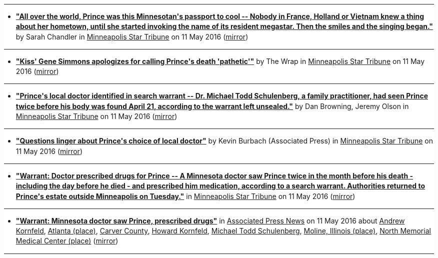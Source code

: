 ----

 - [**"All over the world, Prince was this Minnesotan's passport to cool -- Nobody in France, Holland or Vietnam knew a thing about her hometown, until she started invoking the name of its resident megastar. Then the smiles and the singing began."**](http://www.startribune.com/all-over-the-world-prince-was-this-minnesotan-s-passport-to-cool/378952801/) by Sarah Chandler in [Minneapolis Star Tribune](http://www.startribune.com/) on 11 May 2016 ([mirror](https://web.archive.org/web/*/http://www.startribune.com/all-over-the-world-prince-was-this-minnesotan-s-passport-to-cool/378952801/))

----

 - [**"Kiss' Gene Simmons apologizes for calling Prince's death 'pathetic'"**](http://www.startribune.com/gene-simmons-apologizes-for-calling-prince-s-death-pathetic/378995911/) by The Wrap in [Minneapolis Star Tribune](http://www.startribune.com/) on 11 May 2016 ([mirror](https://web.archive.org/web/*/http://www.startribune.com/gene-simmons-apologizes-for-calling-prince-s-death-pathetic/378995911/))

----

 - [**"Prince's local doctor identified in search warrant -- Dr. Michael Todd Schulenberg, a family practitioner, had seen Prince twice before his body was found April 21, according to the warrant left unsealed."**](http://www.startribune.com/prince-s-md-identified-in-search-warrant/378880371/) by Dan Browning, Jeremy Olson in [Minneapolis Star Tribune](http://www.startribune.com/) on 11 May 2016 ([mirror](https://web.archive.org/web/*/http://www.startribune.com/prince-s-md-identified-in-search-warrant/378880371/))

----

 - [**"Questions linger about Prince's choice of local doctor"**](http://www.startribune.com/prince-saw-longtime-experienced-family-care-physician/378980721/) by Kevin Burbach (Associated Press) in [Minneapolis Star Tribune](http://www.startribune.com/) on 11 May 2016 ([mirror](https://web.archive.org/web/*/http://www.startribune.com/prince-saw-longtime-experienced-family-care-physician/378980721/))

----

 - [**"Warrant: Doctor prescribed drugs for Prince -- A Minnesota doctor saw Prince twice in the month before his death - including the day before he died - and prescribed him medication, according to a search warrant. Authorities returned to Prince's estate outside Minneapolis on Tuesday."**](http://video.startribune.com/warrant-doctor-prescribed-drugs-for-prince/378949141/) in [Minneapolis Star Tribune](http://www.startribune.com/) on 11 May 2016 ([mirror](https://web.archive.org/web/*/http://video.startribune.com/warrant-doctor-prescribed-drugs-for-prince/378949141/))

----

 - [**"Warrant: Minnesota doctor saw Prince, prescribed drugs"**](https://apnews.com/21140409ac784faf88f88ce5c400bbe3) in [Associated Press News](https://apnews.com/) on 11 May 2016 about [Andrew Kornfeld](../../topics/andrew-kornfeld/index.md), [Atlanta (place)](../../topics/place/atlanta/index.md), [Carver County](../../topics/carver-county/index.md), [Howard Kornfeld](../../topics/howard-kornfeld/index.md), [Michael Todd Schulenberg](../../topics/michael-todd-schulenberg/index.md), [Moline, Illinois (place)](../../topics/place/moline-illinois/index.md), [North Memorial Medical Center (place)](../../topics/place/north-memorial-medical-center/index.md) ([mirror](https://web.archive.org/web/*/https://apnews.com/21140409ac784faf88f88ce5c400bbe3))

----
